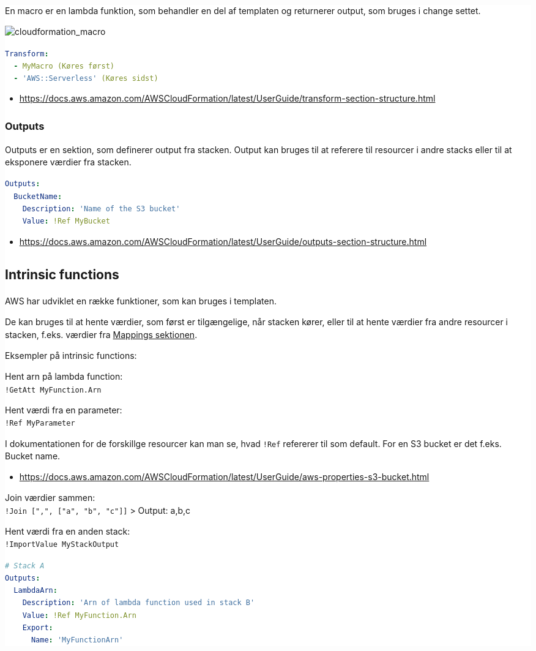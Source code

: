 En macro er en lambda funktion, som behandler en del af templaten og returnerer output, som bruges i change settet.

![cloudformation_macro](https://docs.aws.amazon.com/AWSCloudFormation/latest/UserGuide/images/template-macro-use.png)

```yaml
Transform:
  - MyMacro (Køres først)
  - 'AWS::Serverless' (Køres sidst)
```

- https://docs.aws.amazon.com/AWSCloudFormation/latest/UserGuide/transform-section-structure.html

### Outputs

Outputs er en sektion, som definerer output fra stacken. Output kan bruges til at referere til resourcer i andre stacks eller til at eksponere værdier fra stacken.

```yaml
Outputs:
  BucketName:
    Description: 'Name of the S3 bucket'
    Value: !Ref MyBucket
```

- https://docs.aws.amazon.com/AWSCloudFormation/latest/UserGuide/outputs-section-structure.html

## Intrinsic functions

AWS har udviklet en række funktioner, som kan bruges i templaten.

De kan bruges til at hente værdier, som først er tilgængelige, når stacken kører, eller til at hente værdier fra andre resourcer i stacken, f.eks. værdier fra [Mappings sektionen](#mappings).

Eksempler på intrinsic functions:

Hent arn på lambda function:  
`!GetAtt MyFunction.Arn`

Hent værdi fra en parameter:  
`!Ref MyParameter`

I dokumentationen for de forskillge resourcer kan man se, hvad `!Ref` refererer til som default.
For en S3 bucket er det f.eks. Bucket name.

- https://docs.aws.amazon.com/AWSCloudFormation/latest/UserGuide/aws-properties-s3-bucket.html

Join værdier sammen:  
`!Join [",", ["a", "b", "c"]]` > Output: a,b,c

Hent værdi fra en anden stack:  
`!ImportValue MyStackOutput`

```yaml
# Stack A
Outputs:
  LambdaArn:
    Description: 'Arn of lambda function used in stack B'
    Value: !Ref MyFunction.Arn
    Export:
      Name: 'MyFunctionArn'
```
